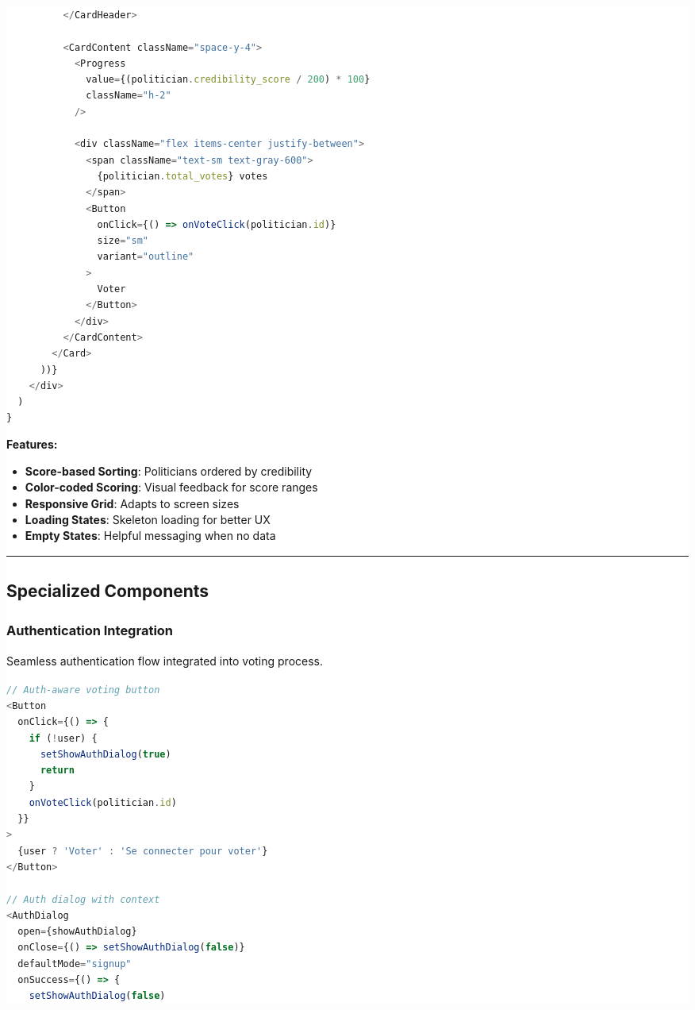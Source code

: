 ```typescript
          </CardHeader>

          <CardContent className="space-y-4">
            <Progress
              value={(politician.credibility_score / 200) * 100}
              className="h-2"
            />

            <div className="flex items-center justify-between">
              <span className="text-sm text-gray-600">
                {politician.total_votes} votes
              </span>
              <Button
                onClick={() => onVoteClick(politician.id)}
                size="sm"
                variant="outline"
              >
                Voter
              </Button>
            </div>
          </CardContent>
        </Card>
      ))}
    </div>
  )
}
```

**Features:**
- **Score-based Sorting**: Politicians ordered by credibility
- **Color-coded Scoring**: Visual feedback for score ranges
- **Responsive Grid**: Adapts to screen sizes
- **Loading States**: Skeleton loading for better UX
- **Empty States**: Helpful messaging when no data

---

## Specialized Components

### Authentication Integration
Seamless authentication flow integrated into voting process.

```typescript
// Auth-aware voting button
<Button
  onClick={() => {
    if (!user) {
      setShowAuthDialog(true)
      return
    }
    onVoteClick(politician.id)
  }}
>
  {user ? 'Voter' : 'Se connecter pour voter'}
</Button>

// Auth dialog with context
<AuthDialog
  open={showAuthDialog}
  onClose={() => setShowAuthDialog(false)}
  defaultMode="signup"
  onSuccess={() => {
    setShowAuthDialog(false)
```